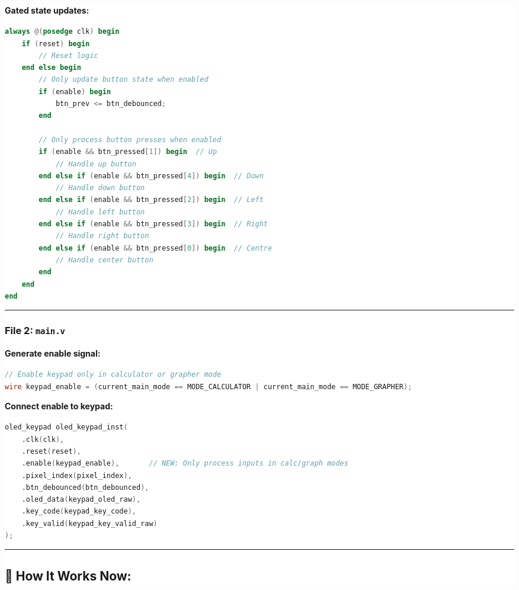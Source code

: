 **Gated state updates:**
```verilog
always @(posedge clk) begin
    if (reset) begin
        // Reset logic
    end else begin
        // Only update button state when enabled
        if (enable) begin
            btn_prev <= btn_debounced;
        end

        // Only process button presses when enabled
        if (enable && btn_pressed[1]) begin  // Up
            // Handle up button
        end else if (enable && btn_pressed[4]) begin  // Down
            // Handle down button
        end else if (enable && btn_pressed[2]) begin  // Left
            // Handle left button
        end else if (enable && btn_pressed[3]) begin  // Right
            // Handle right button
        end else if (enable && btn_pressed[0]) begin  // Centre
            // Handle center button
        end
    end
end
```

---

### **File 2: `main.v`**

**Generate enable signal:**
```verilog
// Enable keypad only in calculator or grapher mode
wire keypad_enable = (current_main_mode == MODE_CALCULATOR | current_main_mode == MODE_GRAPHER);
```

**Connect enable to keypad:**
```verilog
oled_keypad oled_keypad_inst(
    .clk(clk),
    .reset(reset),
    .enable(keypad_enable),       // NEW: Only process inputs in calc/graph modes
    .pixel_index(pixel_index),
    .btn_debounced(btn_debounced),
    .oled_data(keypad_oled_raw),
    .key_code(keypad_key_code),
    .key_valid(keypad_key_valid_raw)
);
```

---

## 🎯 **How It Works Now:**
